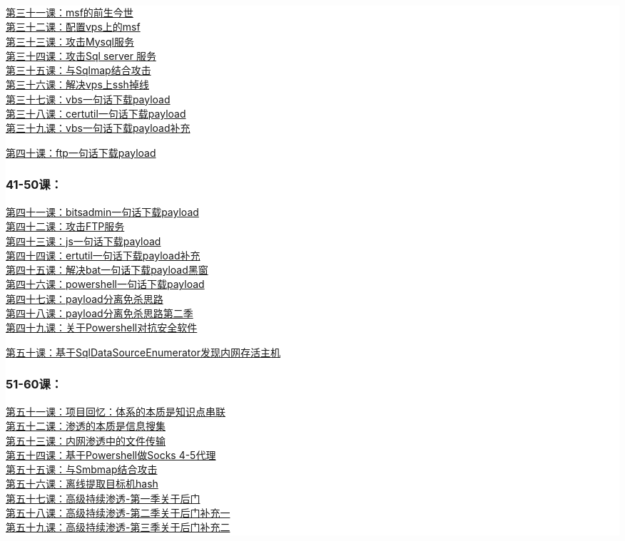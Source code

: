 [第三十一课：msf的前生今世](https://micro8.gitbook.io/micro8/contents-1/31-40/31msf-de-qian-sheng-jin-shi)  
[第三十二课：配置vps上的msf](https://micro8.gitbook.io/micro8/contents-1/31-40/32-pei-zhi-vps-shang-de-msf)  
[第三十三课：攻击Mysql服务](https://micro8.gitbook.io/micro8/contents-1/31-40/33-gong-ji-mysql-fu-wu)  
[第三十四课：攻击Sql server 服务](https://micro8.gitbook.io/micro8/contents-1/31-40/34-gong-ji-sqlserver-fu-wu)  
[第三十五课：与Sqlmap结合攻击](https://micro8.gitbook.io/micro8/contents-1/31-40/35-yu-sqlmap-jie-he-gong-ji)  
[第三十六课：解决vps上ssh掉线](https://micro8.gitbook.io/micro8/contents-1/31-40/36-jie-jue-vps-shang-ssh-diao-xian)  
[第三十七课：vbs一句话下载payload](https://micro8.gitbook.io/micro8/contents-1/31-40/37vbs-yi-ju-hua-xia-zai-payload)  
[第三十八课：certutil一句话下载payload](https://micro8.gitbook.io/micro8/contents-1/31-40/38certutil-yi-ju-hua-xia-zai-payload)  
[第三十九课：vbs一句话下载payload补充](https://micro8.gitbook.io/micro8/contents-1/31-40/39vbs-yi-ju-hua-xia-zai-payload-bu-chong)

[第四十课：ftp一句话下载payload](https://micro8.gitbook.io/micro8/contents-1/31-40/40ftp-yi-ju-hua-xia-zai-payload)

### **41-50课：**

[第四十一课：bitsadmin一句话下载payload](https://micro8.gitbook.io/micro8/contents-1/41-50/41bitsadmin-yi-ju-hua-xia-zai-payload)  
[第四十二课：攻击FTP服务](https://micro8.gitbook.io/micro8/contents-1/41-50/42-gong-ji-ftp-fu-wu)  
[第四十三课：js一句话下载payload](https://micro8.gitbook.io/micro8/contents-1/41-50/43js-yi-ju-hua-xia-zai-payload)  
[第四十四课：ertutil一句话下载payload补充](https://micro8.gitbook.io/micro8/contents-1/41-50/44ertutil-yi-ju-hua-xia-zai-payload-bu-chong)  
[第四十五课：解决bat一句话下载payload黑窗](https://micro8.gitbook.io/micro8/contents-1/41-50/45-jie-jue-bat-yi-ju-hua-xia-zai-payload-hei-chuang)  
[第四十六课：powershell一句话下载payload](https://micro8.gitbook.io/micro8/contents-1/41-50/46powershell-yi-ju-hua-xia-zai-payload)  
[第四十七课：payload分离免杀思路](https://micro8.gitbook.io/micro8/contents-1/41-50/47payload-fen-li-mian-sha-si-lu)  
[第四十八课：payload分离免杀思路第二季](https://micro8.gitbook.io/micro8/contents-1/41-50/48payload-fen-li-mian-sha-si-lu-di-er-ji)  
[第四十九课：关于Powershell对抗安全软件](https://micro8.gitbook.io/micro8/contents-1/41-50/49-guan-yu-powershell-dui-kang-an-quan-ruan-jian)

[第五十课：基于SqlDataSourceEnumerator发现内网存活主机](https://micro8.gitbook.io/micro8/contents-1/41-50/50-ji-yu-sqldatasourceenumerator-fa-xian-nei-wang-cun-huo-zhu-ji)

### **51-60课：**

[第五十一课：项目回忆：体系的本质是知识点串联](https://micro8.gitbook.io/micro8/contents-1/51-60/51-xiang-mu-hui-yi-ti-xi-de-ben-zhi-shi-zhi-shi-dian-chuan-lian)  
[第五十二课：渗透的本质是信息搜集](https://micro8.gitbook.io/micro8/contents-1/51-60/52-shen-tou-de-ben-zhi-shi-xin-xi-sou-ji)  
[第五十三课：内网渗透中的文件传输](https://micro8.gitbook.io/micro8/contents-1/51-60/53-nei-wang-shen-tou-zhong-de-wen-jian-chuan-shu)  
[第五十四课：基于Powershell做Socks 4-5代理](https://micro8.gitbook.io/micro8/contents-1/51-60/54-ji-yu-powershell-zuo-socks45-dai-li)  
[第五十五课：与Smbmap结合攻击](https://micro8.gitbook.io/micro8/contents-1/51-60/55-yu-smbmap-jie-he-gong-ji)  
[第五十六课：离线提取目标机hash](https://micro8.gitbook.io/micro8/contents-1/51-60/56-li-xian-ti-qu-mu-biao-ji-hash)  
[第五十七课：高级持续渗透-第一季关于后门](https://micro8.gitbook.io/micro8/contents-1/51-60/57-gao-ji-chi-xu-shen-tou-di-yi-ji-guan-yu-hou-men)  
[第五十八课：高级持续渗透-第二季关于后门补充一](https://micro8.gitbook.io/micro8/contents-1/51-60/58-gao-ji-chi-xu-shen-tou-di-er-ji-guan-yu-hou-men-bu-chong-yi)  
[第五十九课：高级持续渗透-第三季关于后门补充二](https://micro8.gitbook.io/micro8/contents-1/51-60/59-gao-ji-chi-xu-shen-tou-di-san-ji-guan-yu-hou-men-bu-chong-er)
